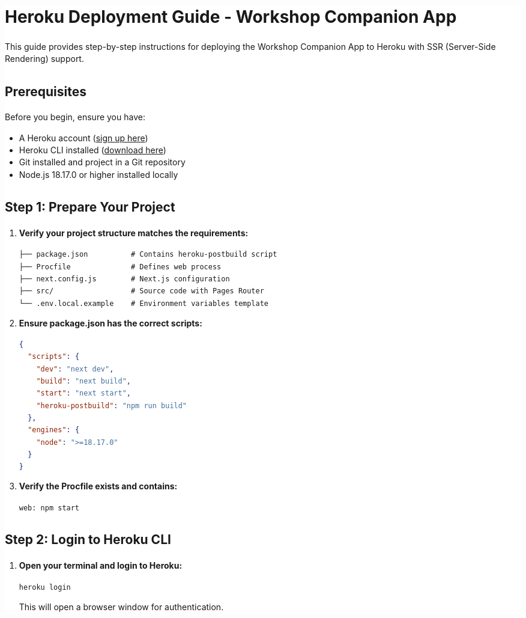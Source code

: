 # Heroku Deployment Guide - Workshop Companion App

This guide provides step-by-step instructions for deploying the Workshop Companion App to Heroku with SSR (Server-Side Rendering) support.

## Prerequisites

Before you begin, ensure you have:
- A Heroku account ([sign up here](https://signup.heroku.com/))
- Heroku CLI installed ([download here](https://devcenter.heroku.com/articles/heroku-cli))
- Git installed and project in a Git repository
- Node.js 18.17.0 or higher installed locally

## Step 1: Prepare Your Project

1. **Verify your project structure matches the requirements:**
   ```
   ├── package.json          # Contains heroku-postbuild script
   ├── Procfile              # Defines web process
   ├── next.config.js        # Next.js configuration
   ├── src/                  # Source code with Pages Router
   └── .env.local.example    # Environment variables template
   ```

2. **Ensure package.json has the correct scripts:**
   ```json
   {
     "scripts": {
       "dev": "next dev",
       "build": "next build",
       "start": "next start",
       "heroku-postbuild": "npm run build"
     },
     "engines": {
       "node": ">=18.17.0"
     }
   }
   ```

3. **Verify the Procfile exists and contains:**
   ```
   web: npm start
   ```

## Step 2: Login to Heroku CLI

1. **Open your terminal and login to Heroku:**
   ```bash
   heroku login
   ```
   This will open a browser window for authentication.
